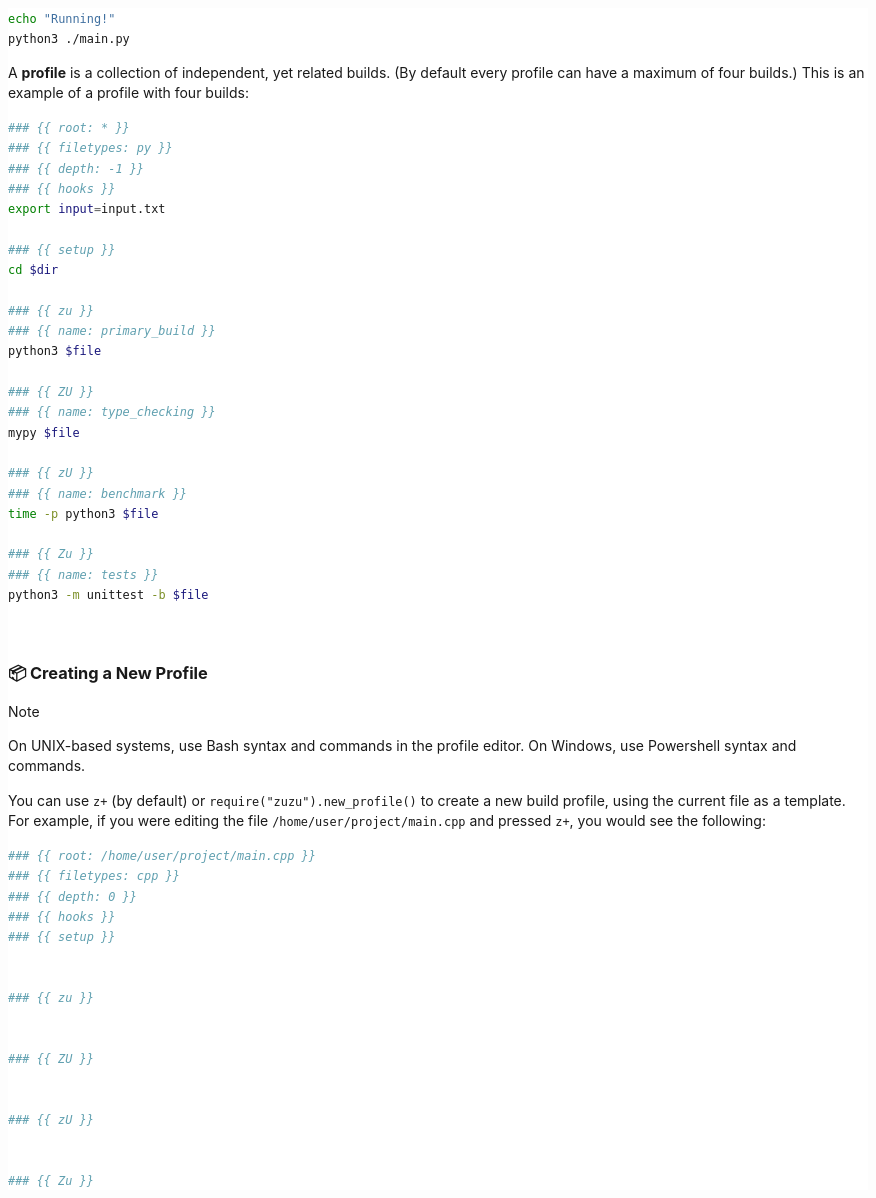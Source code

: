 ```sh
echo "Running!"
python3 ./main.py
```

A **profile** is a collection of independent, yet related builds. (By default every profile can have a maximum of four builds.) This is an example of a profile with four builds:

```sh
### {{ root: * }}
### {{ filetypes: py }}
### {{ depth: -1 }}
### {{ hooks }}
export input=input.txt

### {{ setup }}
cd $dir

### {{ zu }}
### {{ name: primary_build }}
python3 $file

### {{ ZU }}
### {{ name: type_checking }}
mypy $file

### {{ zU }}
### {{ name: benchmark }}
time -p python3 $file

### {{ Zu }}
### {{ name: tests }}
python3 -m unittest -b $file

```

<br/>

### 📦  Creating a New Profile

> [!Note]
> On UNIX-based systems, use Bash syntax and commands in the profile editor. On Windows, use Powershell syntax and commands.

You can use `z+` (by default) or `require("zuzu").new_profile()` to create a new build profile, using the current file as a template. For example, if you were editing the file `/home/user/project/main.cpp` and pressed `z+`, you would see the following:

```sh
### {{ root: /home/user/project/main.cpp }}
### {{ filetypes: cpp }}
### {{ depth: 0 }}
### {{ hooks }}
### {{ setup }}


### {{ zu }}


### {{ ZU }}


### {{ zU }}


### {{ Zu }}

```